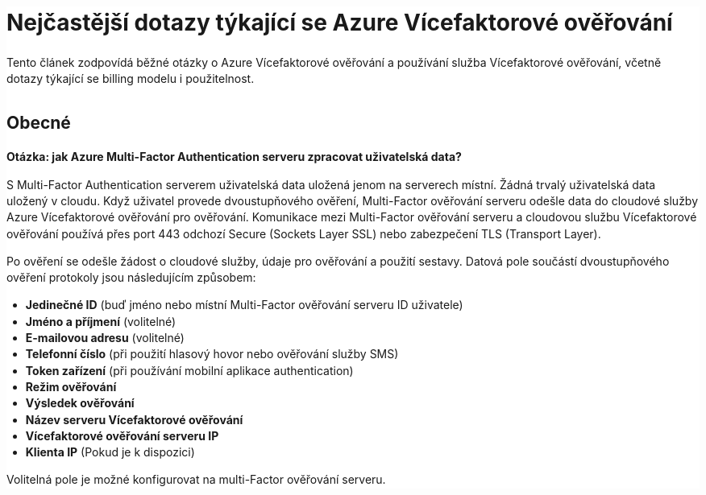 <properties
    pageTitle="Nejčastější dotazy týkající se Azure Vícefaktorové ověřování"
    description="Obsahuje seznam často kladené otázky a odpovědi týkající se Azure Vícefaktorové ověřování. Vícefaktorové ověřování je způsob, jak ověření identity uživatele, které vyžaduje více než uživatelské jméno a heslo. Poskytuje další úroveň zabezpečení a přihlašování uživatelů a transakce."
    services="multi-factor-authentication"
    documentationCenter=""
    authors="kgremban"
    manager="femila"
    editor="yossib"/>

<tags
    ms.service="multi-factor-authentication"
    ms.workload="identity"
    ms.tgt_pltfrm="na"
    ms.devlang="na"
    ms.topic="article"
    ms.date="10/13/2016"
    ms.author="kgremban"/>

# <a name="azure-multi-factor-authentication-faq"></a>Nejčastější dotazy týkající se Azure Vícefaktorové ověřování


Tento článek zodpovídá běžné otázky o Azure Vícefaktorové ověřování a používání služba Vícefaktorové ověřování, včetně dotazy týkající se billing modelu i použitelnost.

## <a name="general"></a>Obecné

**Otázka: jak Azure Multi-Factor Authentication serveru zpracovat uživatelská data?**

S Multi-Factor Authentication serverem uživatelská data uložená jenom na serverech místní. Žádná trvalý uživatelská data uložený v cloudu. Když uživatel provede dvoustupňového ověření, Multi-Factor ověřování serveru odešle data do cloudové služby Azure Vícefaktorové ověřování pro ověřování. Komunikace mezi Multi-Factor ověřování serveru a cloudovou službu Vícefaktorové ověřování používá přes port 443 odchozí Secure (Sockets Layer SSL) nebo zabezpečení TLS (Transport Layer).

Po ověření se odešle žádost o cloudové služby, údaje pro ověřování a použití sestavy. Datová pole součástí dvoustupňového ověření protokoly jsou následujícím způsobem:

- **Jedinečné ID** (buď jméno nebo místní Multi-Factor ověřování serveru ID uživatele)
- **Jméno a příjmení** (volitelné)
- **E-mailovou adresu** (volitelné)
- **Telefonní číslo** (při použití hlasový hovor nebo ověřování služby SMS)
- **Token zařízení** (při používání mobilní aplikace authentication)
- **Režim ověřování**
- **Výsledek ověřování**
- **Název serveru Vícefaktorové ověřování**
- **Vícefaktorové ověřování serveru IP**
- **Klienta IP** (Pokud je k dispozici)

Volitelná pole je možné konfigurovat na multi-Factor ověřování serveru.
